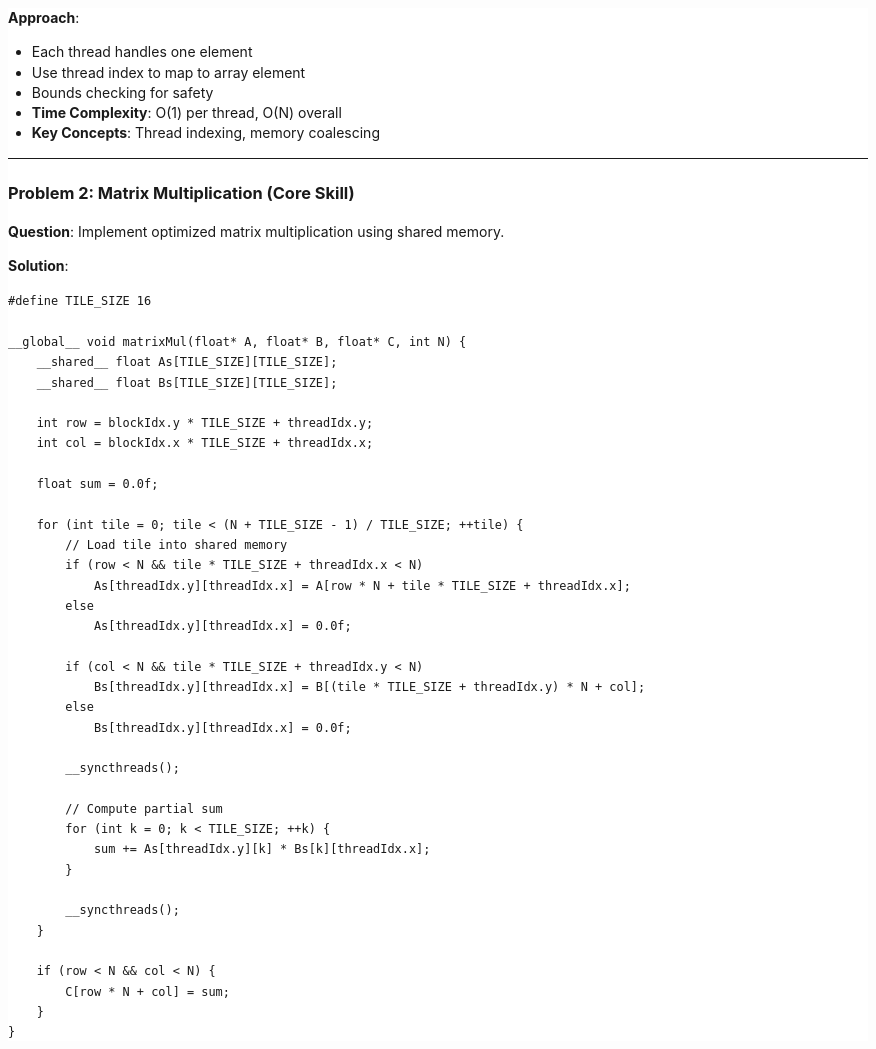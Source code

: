 **Approach**:
- Each thread handles one element
- Use thread index to map to array element
- Bounds checking for safety
- **Time Complexity**: O(1) per thread, O(N) overall
- **Key Concepts**: Thread indexing, memory coalescing

---

### **Problem 2: Matrix Multiplication (Core Skill)**

**Question**: Implement optimized matrix multiplication using shared memory.

**Solution**:
```cuda
#define TILE_SIZE 16

__global__ void matrixMul(float* A, float* B, float* C, int N) {
    __shared__ float As[TILE_SIZE][TILE_SIZE];
    __shared__ float Bs[TILE_SIZE][TILE_SIZE];
    
    int row = blockIdx.y * TILE_SIZE + threadIdx.y;
    int col = blockIdx.x * TILE_SIZE + threadIdx.x;
    
    float sum = 0.0f;
    
    for (int tile = 0; tile < (N + TILE_SIZE - 1) / TILE_SIZE; ++tile) {
        // Load tile into shared memory
        if (row < N && tile * TILE_SIZE + threadIdx.x < N)
            As[threadIdx.y][threadIdx.x] = A[row * N + tile * TILE_SIZE + threadIdx.x];
        else
            As[threadIdx.y][threadIdx.x] = 0.0f;
            
        if (col < N && tile * TILE_SIZE + threadIdx.y < N)
            Bs[threadIdx.y][threadIdx.x] = B[(tile * TILE_SIZE + threadIdx.y) * N + col];
        else
            Bs[threadIdx.y][threadIdx.x] = 0.0f;
            
        __syncthreads();
        
        // Compute partial sum
        for (int k = 0; k < TILE_SIZE; ++k) {
            sum += As[threadIdx.y][k] * Bs[k][threadIdx.x];
        }
        
        __syncthreads();
    }
    
    if (row < N && col < N) {
        C[row * N + col] = sum;
    }
}
```
